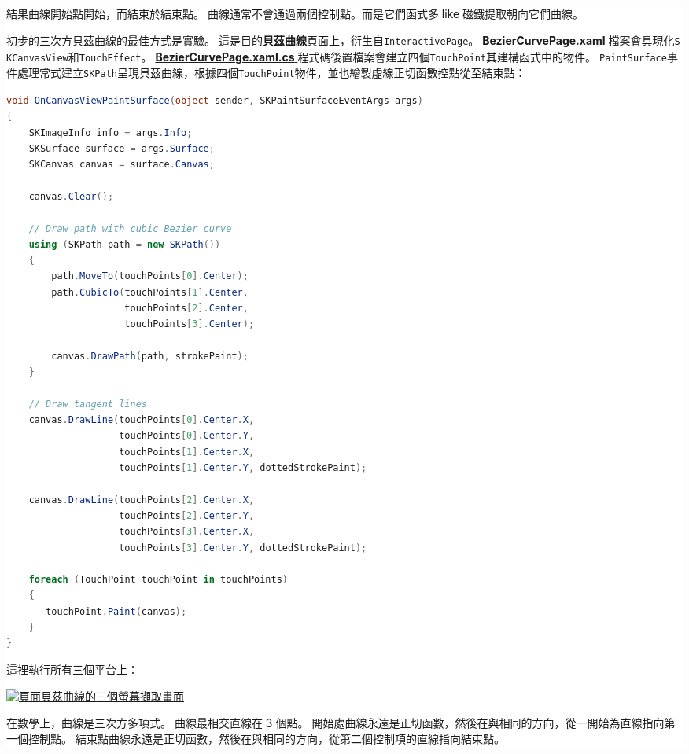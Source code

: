 結果曲線開始點開始，而結束於結束點。 曲線通常不會通過兩個控制點。而是它們函式多 like 磁鐵提取朝向它們曲線。

初步的三次方貝茲曲線的最佳方式是實驗。 這是目的**貝茲曲線**頁面上，衍生自`InteractivePage`。 [ **BezierCurvePage.xaml** ](https://github.com/xamarin/xamarin-forms-samples/blob/master/SkiaSharpForms/SkiaSharpFormsDemos/SkiaSharpFormsDemos/SkiaSharpFormsDemos/Curves/BezierCurvePage.xaml)檔案會具現化`SKCanvasView`和`TouchEffect`。 [ **BezierCurvePage.xaml.cs** ](https://github.com/xamarin/xamarin-forms-samples/blob/master/SkiaSharpForms/SkiaSharpFormsDemos/SkiaSharpFormsDemos/SkiaSharpFormsDemos/Curves/BezierCurvePage.xaml.cs)程式碼後置檔案會建立四個`TouchPoint`其建構函式中的物件。 `PaintSurface`事件處理常式建立`SKPath`呈現貝茲曲線，根據四個`TouchPoint`物件，並也繪製虛線正切函數控點從至結束點：

```csharp
void OnCanvasViewPaintSurface(object sender, SKPaintSurfaceEventArgs args)
{
    SKImageInfo info = args.Info;
    SKSurface surface = args.Surface;
    SKCanvas canvas = surface.Canvas;

    canvas.Clear();

    // Draw path with cubic Bezier curve
    using (SKPath path = new SKPath())
    {
        path.MoveTo(touchPoints[0].Center);
        path.CubicTo(touchPoints[1].Center,
                     touchPoints[2].Center,
                     touchPoints[3].Center);

        canvas.DrawPath(path, strokePaint);
    }

    // Draw tangent lines
    canvas.DrawLine(touchPoints[0].Center.X,
                    touchPoints[0].Center.Y,
                    touchPoints[1].Center.X,
                    touchPoints[1].Center.Y, dottedStrokePaint);

    canvas.DrawLine(touchPoints[2].Center.X,
                    touchPoints[2].Center.Y,
                    touchPoints[3].Center.X,
                    touchPoints[3].Center.Y, dottedStrokePaint);

    foreach (TouchPoint touchPoint in touchPoints)
    {
       touchPoint.Paint(canvas);
    }
}
```

這裡執行所有三個平台上：

[![](beziers-images/beziercurve-small.png "頁面貝茲曲線的三個螢幕擷取畫面")](beziers-images/beziercurve-large.png#lightbox "頁面貝茲曲線的三個螢幕擷取畫面")

在數學上，曲線是三次方多項式。 曲線最相交直線在 3 個點。 開始處曲線永遠是正切函數，然後在與相同的方向，從一開始為直線指向第一個控制點。 結束點曲線永遠是正切函數，然後在與相同的方向，從第二個控制項的直線指向結束點。

